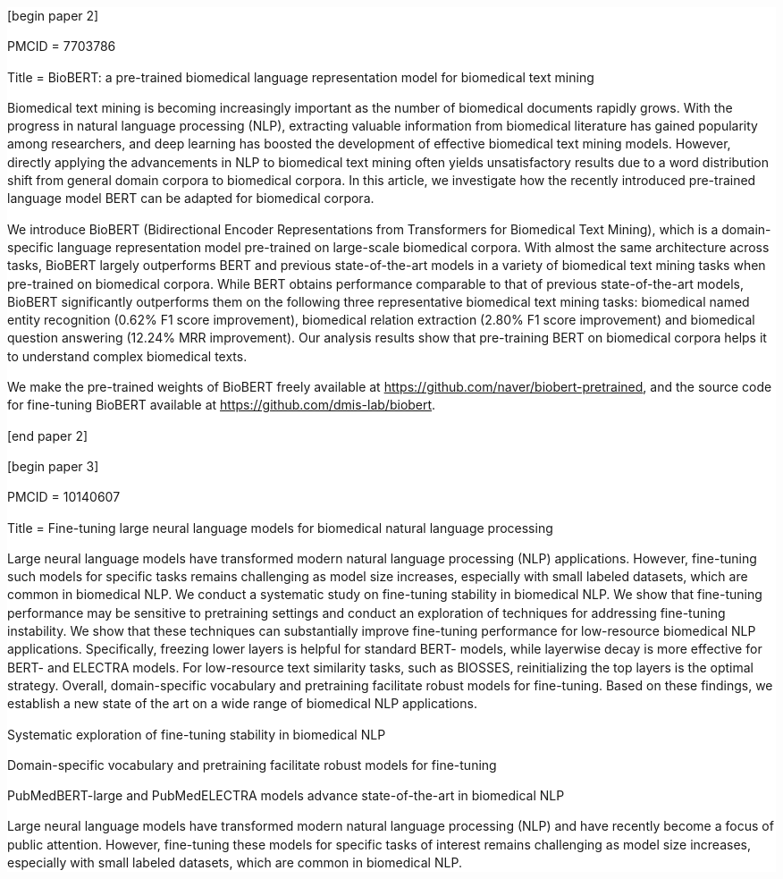 [begin paper 2]

PMCID = 7703786

Title = BioBERT: a pre-trained biomedical language representation model for biomedical text mining

Biomedical text mining is becoming increasingly important as the number of biomedical documents rapidly grows. With the progress in natural language processing (NLP), extracting valuable information from biomedical literature has gained popularity among researchers, and deep learning has boosted the development of effective biomedical text mining models. However, directly applying the advancements in NLP to biomedical text mining often yields unsatisfactory results due to a word distribution shift from general domain corpora to biomedical corpora. In this article, we investigate how the recently introduced pre-trained language model BERT can be adapted for biomedical corpora.

We introduce BioBERT (Bidirectional Encoder Representations from Transformers for Biomedical Text Mining), which is a domain-specific language representation model pre-trained on large-scale biomedical corpora. With almost the same architecture across tasks, BioBERT largely outperforms BERT and previous state-of-the-art models in a variety of biomedical text mining tasks when pre-trained on biomedical corpora. While BERT obtains performance comparable to that of previous state-of-the-art models, BioBERT significantly outperforms them on the following three representative biomedical text mining tasks: biomedical named entity recognition (0.62% F1 score improvement), biomedical relation extraction (2.80% F1 score improvement) and biomedical question answering (12.24% MRR improvement). Our analysis results show that pre-training BERT on biomedical corpora helps it to understand complex biomedical texts.

We make the pre-trained weights of BioBERT freely available at https://github.com/naver/biobert-pretrained, and the source code for fine-tuning BioBERT available at https://github.com/dmis-lab/biobert.

[end paper 2]

[begin paper 3]

PMCID = 10140607

Title = Fine-tuning large neural language models for biomedical natural language processing

Large neural language models have transformed modern natural language processing (NLP) applications. However, fine-tuning such models for specific tasks remains challenging as model size increases, especially with small labeled datasets, which are common in biomedical NLP. We conduct a systematic study on fine-tuning stability in biomedical NLP. We show that fine-tuning performance may be sensitive to pretraining settings and conduct an exploration of techniques for addressing fine-tuning instability. We show that these techniques can substantially improve fine-tuning performance for low-resource biomedical NLP applications. Specifically, freezing lower layers is helpful for standard BERT- models, while layerwise decay is more effective for BERT- and ELECTRA models. For low-resource text similarity tasks, such as BIOSSES, reinitializing the top layers is the optimal strategy. Overall, domain-specific vocabulary and pretraining facilitate robust models for fine-tuning. Based on these findings, we establish a new state of the art on a wide range of biomedical NLP applications.

Systematic exploration of fine-tuning stability in biomedical NLP

Domain-specific vocabulary and pretraining facilitate robust models for fine-tuning

PubMedBERT-large and PubMedELECTRA models advance state-of-the-art in biomedical NLP

Large neural language models have transformed modern natural language processing (NLP) and have recently become a focus of public attention. However, fine-tuning these models for specific tasks of interest remains challenging as model size increases, especially with small labeled datasets, which are common in biomedical NLP.
